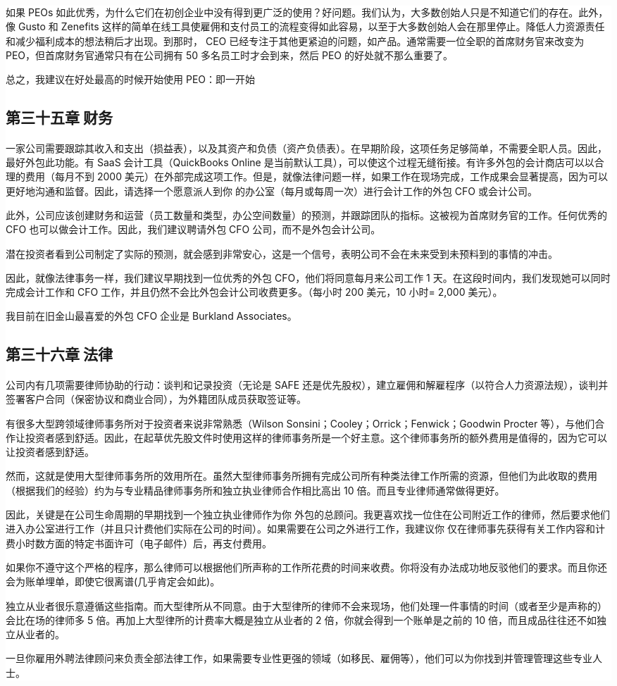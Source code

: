 如果 PEOs 如此优秀，为什么它们在初创企业中没有得到更广泛的使用？好问题。我们认为，大多数创始人只是不知道它们的存在。此外，像 Gusto 和 Zenefits 这样的简单在线工具使雇佣和支付员工的流程变得如此容易，以至于大多数创始人会在那里停止。降低人力资源责任和减少福利成本的想法稍后才出现。到那时， CEO 已经专注于其他更紧迫的问题，如产品。通常需要一位全职的首席财务官来改变为 PEO，但首席财务官通常只有在公司拥有 50 多名员工时才会到来，然后 PEO 的好处就不那么重要了。

总之，我建议在好处最高的时候开始使用 PEO：即一开始

## 第三十五章 财务

一家公司需要跟踪其收入和支出（损益表），以及其资产和负债（资产负债表）。在早期阶段，这项任务足够简单，不需要全职人员。因此，最好外包此功能。有 SaaS 会计工具（QuickBooks Online 是当前默认工具），可以使这个过程无缝衔接。有许多外包的会计商店可以以合理的费用（每月不到 2000 美元）在外部完成这项工作。但是，就像法律问题一样，如果工作在现场完成，工作成果会显著提高，因为可以更好地沟通和监督。因此，请选择一个愿意派人到你 的办公室（每月或每周一次）进行会计工作的外包 CFO 或会计公司。

此外，公司应该创建财务和运营（员工数量和类型，办公空间数量）的预测，并跟踪团队的指标。这被视为首席财务官的工作。任何优秀的 CFO 也可以做会计工作。因此，我们建议聘请外包 CFO 公司，而不是外包会计公司。

潜在投资者看到公司制定了实际的预测，就会感到非常安心，这是一个信号，表明公司不会在未来受到未预料到的事情的冲击。

因此，就像法律事务一样，我们建议早期找到一位优秀的外包 CFO，他们将同意每月来公司工作 1 天。在这段时间内，我们发现她可以同时完成会计工作和 CFO 工作，并且仍然不会比外包会计公司收费更多。（每小时 200 美元，10 小时= 2,000 美元）。

我目前在旧金山最喜爱的外包 CFO 企业是 Burkland Associates。

## 第三十六章 法律

公司内有几项需要律师协助的行动：谈判和记录投资（无论是 SAFE 还是优先股权），建立雇佣和解雇程序（以符合人力资源法规），谈判并签署客户合同（保密协议和商业合同），为外籍团队成员获取签证等。

有很多大型跨领域律师事务所对于投资者来说非常熟悉（Wilson Sonsini；Cooley；Orrick；Fenwick；Goodwin Procter 等），与他们合作让投资者感到舒适。因此，在起草优先股文件时使用这样的律师事务所是一个好主意。这个律师事务所的额外费用是值得的，因为它可以让投资者感到舒适。

然而，这就是使用大型律师事务所的效用所在。虽然大型律师事务所拥有完成公司所有种类法律工作所需的资源，但他们为此收取的费用（根据我们的经验）约为与专业精品律师事务所和独立执业律师合作相比高出 10 倍。而且专业律师通常做得更好。

因此，关键是在公司生命周期的早期找到一个独立执业律师作为你 外包的总顾问。我更喜欢找一位住在公司附近工作的律师，然后要求他们进入办公室进行工作（并且只计费他们实际在公司的时间）。如果需要在公司之外进行工作，我建议你 仅在律师事先获得有关工作内容和计费小时数方面的特定书面许可（电子邮件）后，再支付费用。

如果你不遵守这个严格的程序，那么律师可以根据他们所声称的工作所花费的时间来收费。你将没有办法成功地反驳他们的要求。而且你还会为账单埋单，即使它很离谱(几乎肯定会如此)。

独立从业者很乐意遵循这些指南。而大型律所从不同意。由于大型律所的律师不会来现场，他们处理一件事情的时间（或者至少是声称的）会比在场的律师多 5 倍。再加上大型律所的计费率大概是独立从业者的 2 倍，你就会得到一个账单是之前的 10 倍，而且成品往往还不如独立从业者的。

一旦你雇用外聘法律顾问来负责全部法律工作，如果需要专业性更强的领域（如移民、雇佣等），他们可以为你找到并管理管理这些专业人士。